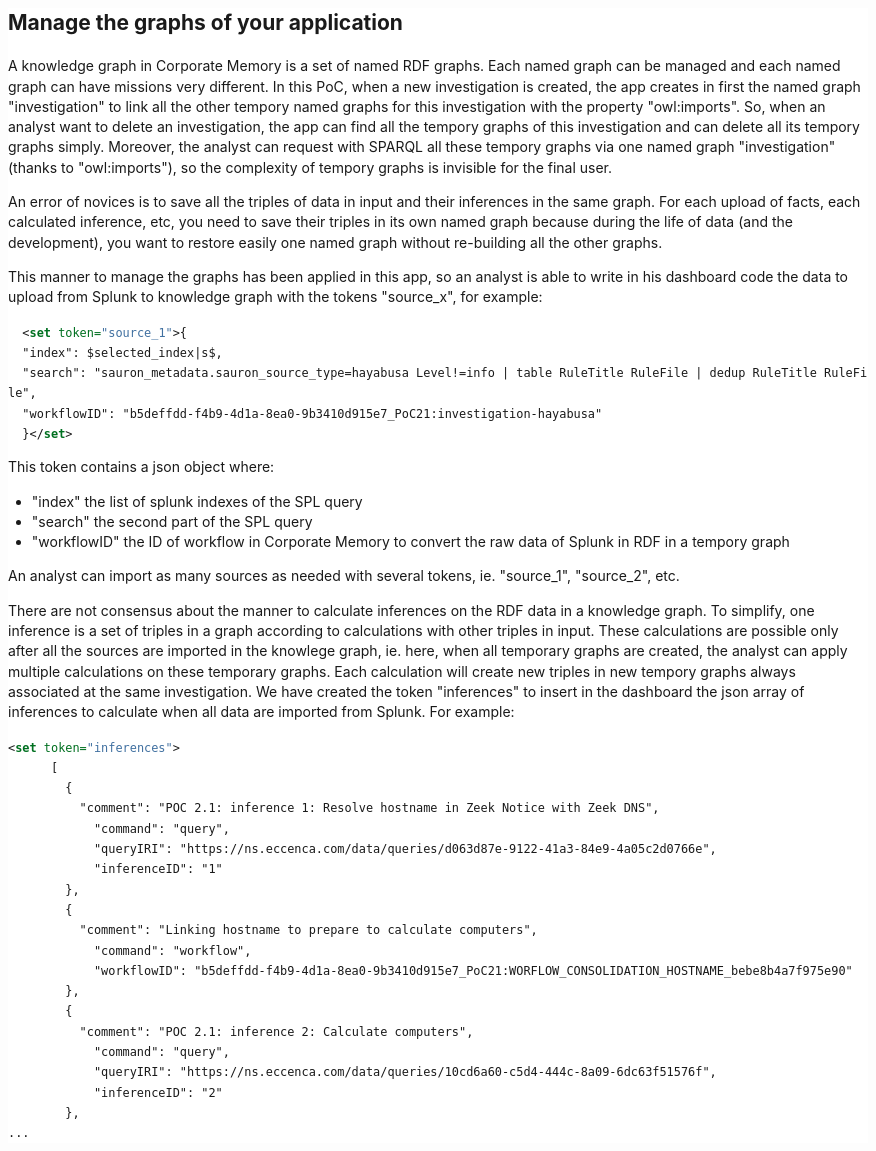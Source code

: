 ## Manage the graphs of your application

A knowledge graph in Corporate Memory is a set of named RDF graphs. Each named graph can be managed and each named graph can have missions very different. In this PoC, when a new investigation is created, the app creates in first the named graph "investigation" to link all the other tempory named graphs for this investigation with the property "owl:imports". So, when an analyst want to delete an investigation, the app can find all the tempory graphs of this investigation and can delete all its tempory graphs simply. Moreover, the analyst can request with SPARQL all these tempory graphs via one named graph "investigation" (thanks to "owl:imports"), so the complexity of tempory graphs is invisible for the final user.

An error of novices is to save all the triples of data in input and their inferences in the same graph. For each upload of facts, each calculated inference, etc, you need to save their triples in its own named graph because during the life of data (and the development), you want to restore easily one named graph without re-building all the other graphs.

This manner to manage the graphs has been applied in this app, so an analyst is able to write in his dashboard code the data to upload from Splunk to knowledge graph with the tokens "source_x", for example:
```xml
  <set token="source_1">{
  "index": $selected_index|s$,
  "search": "sauron_metadata.sauron_source_type=hayabusa Level!=info | table RuleTitle RuleFile | dedup RuleTitle RuleFile",
  "workflowID": "b5deffdd-f4b9-4d1a-8ea0-9b3410d915e7_PoC21:investigation-hayabusa"
  }</set>
```
This token contains a json object where:

- "index" the list of splunk indexes of the SPL query
- "search" the second part of the SPL query
- "workflowID" the ID of workflow in Corporate Memory to convert the raw data of Splunk in RDF in a tempory graph

An analyst can import as many sources as needed with several tokens, ie. "source_1", "source_2", etc. 

There are not consensus about the manner to calculate inferences on the RDF data in a knowledge graph. To simplify, one inference is a set of triples in a graph according to calculations with other triples in input. These calculations are possible only after all the sources are imported in the knowlege graph, ie. here, when all temporary graphs are created, the analyst can apply multiple calculations on these temporary graphs. Each calculation will create new triples in new tempory graphs always associated at the same investigation. We have created the token "inferences" to insert in the dashboard the json array of inferences to calculate when all data are imported from Splunk. For example:
```xml
<set token="inferences">
      [
        {
          "comment": "POC 2.1: inference 1: Resolve hostname in Zeek Notice with Zeek DNS",
        	"command": "query",
        	"queryIRI": "https://ns.eccenca.com/data/queries/d063d87e-9122-41a3-84e9-4a05c2d0766e",
        	"inferenceID": "1"
        },
        {
          "comment": "Linking hostname to prepare to calculate computers",
        	"command": "workflow",
        	"workflowID": "b5deffdd-f4b9-4d1a-8ea0-9b3410d915e7_PoC21:WORFLOW_CONSOLIDATION_HOSTNAME_bebe8b4a7f975e90"
        },
        {
          "comment": "POC 2.1: inference 2: Calculate computers",
        	"command": "query",
        	"queryIRI": "https://ns.eccenca.com/data/queries/10cd6a60-c5d4-444c-8a09-6dc63f51576f",
        	"inferenceID": "2"
        },
...
```